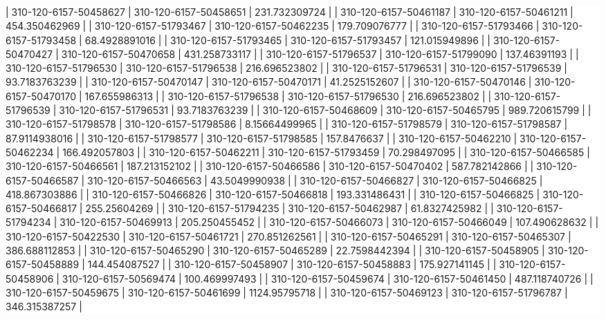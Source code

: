 | 310-120-6157-50458627 | 310-120-6157-50458651 | 231.732309724 |
| 310-120-6157-50461187 | 310-120-6157-50461211 | 454.350462969 |
| 310-120-6157-51793467 | 310-120-6157-50462235 | 179.709076777 |
| 310-120-6157-51793466 | 310-120-6157-51793458 | 68.4928891016 |
| 310-120-6157-51793465 | 310-120-6157-51793457 | 121.015949896 |
| 310-120-6157-50470427 | 310-120-6157-50470658 | 431.258733117 |
| 310-120-6157-51796537 | 310-120-6157-51799090 | 137.46391193 |
| 310-120-6157-51796530 | 310-120-6157-51796538 | 216.696523802 |
| 310-120-6157-51796531 | 310-120-6157-51796539 | 93.7183763239 |
| 310-120-6157-50470147 | 310-120-6157-50470171 | 41.2525152607 |
| 310-120-6157-50470146 | 310-120-6157-50470170 | 167.655986313 |
| 310-120-6157-51796538 | 310-120-6157-51796530 | 216.696523802 |
| 310-120-6157-51796539 | 310-120-6157-51796531 | 93.7183763239 |
| 310-120-6157-50468609 | 310-120-6157-50465795 | 989.720615799 |
| 310-120-6157-51798578 | 310-120-6157-51798586 | 8.15664499965 |
| 310-120-6157-51798579 | 310-120-6157-51798587 | 87.9114938016 |
| 310-120-6157-51798577 | 310-120-6157-51798585 | 157.8476637 |
| 310-120-6157-50462210 | 310-120-6157-50462234 | 166.492057803 |
| 310-120-6157-50462211 | 310-120-6157-51793459 | 70.298497095 |
| 310-120-6157-50466585 | 310-120-6157-50466561 | 187.213152102 |
| 310-120-6157-50466586 | 310-120-6157-50470402 | 587.782142866 |
| 310-120-6157-50466587 | 310-120-6157-50466563 | 43.5049990938 |
| 310-120-6157-50466827 | 310-120-6157-50466825 | 418.867303886 |
| 310-120-6157-50466826 | 310-120-6157-50466818 | 193.331486431 |
| 310-120-6157-50466825 | 310-120-6157-50466817 | 255.25604269 |
| 310-120-6157-51794235 | 310-120-6157-50462987 | 61.8327425982 |
| 310-120-6157-51794234 | 310-120-6157-50469913 | 205.250455452 |
| 310-120-6157-50466073 | 310-120-6157-50466049 | 107.490628632 |
| 310-120-6157-50422530 | 310-120-6157-50461721 | 270.851262561 |
| 310-120-6157-50465291 | 310-120-6157-50465307 | 386.688112853 |
| 310-120-6157-50465290 | 310-120-6157-50465289 | 22.7598442394 |
| 310-120-6157-50458905 | 310-120-6157-50458889 | 144.454087527 |
| 310-120-6157-50458907 | 310-120-6157-50458883 | 175.927141145 |
| 310-120-6157-50458906 | 310-120-6157-50569474 | 100.469997493 |
| 310-120-6157-50459674 | 310-120-6157-50461450 | 487.118740726 |
| 310-120-6157-50459675 | 310-120-6157-50461699 | 1124.95795718 |
| 310-120-6157-50469123 | 310-120-6157-51796787 | 346.315387257 |